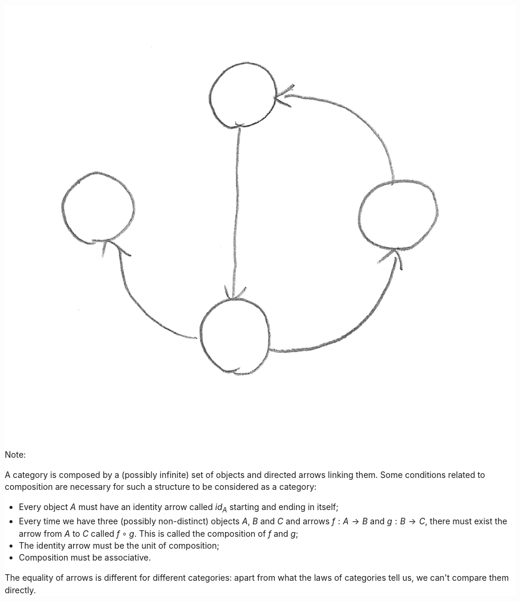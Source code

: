 ![](img/category_1.png)

Note:

A category is composed by a (possibly infinite) set of objects and directed arrows linking them. Some conditions related to composition are necessary for such a structure to be considered as a category:

- Every object $A$ must have an identity arrow called $id_A$ starting and ending in itself;
- Every time we have three (possibly non-distinct) objects $A$, $B$ and $C$ and arrows $f: A \rightarrow B$ and $g: B \rightarrow C$, there must exist the arrow from $A$ to $C$ called $f∘g$. This is called the composition of $f$ and $g$;
- The identity arrow must be the unit of composition;
- Composition must be associative.

The equality of arrows is different for different categories: apart from what the laws of categories tell us, we can't compare them directly.
